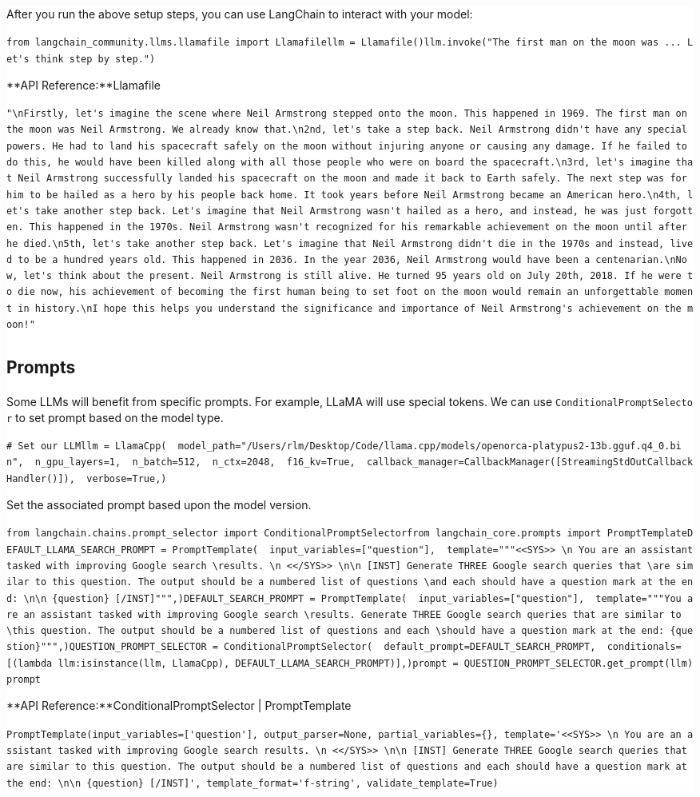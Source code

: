 After you run the above setup steps, you can use LangChain to interact with your model:
```
from langchain_community.llms.llamafile import Llamafilellm = Llamafile()llm.invoke("The first man on the moon was ... Let's think step by step.")
```

**API Reference:**Llamafile
```
"\nFirstly, let's imagine the scene where Neil Armstrong stepped onto the moon. This happened in 1969. The first man on the moon was Neil Armstrong. We already know that.\n2nd, let's take a step back. Neil Armstrong didn't have any special powers. He had to land his spacecraft safely on the moon without injuring anyone or causing any damage. If he failed to do this, he would have been killed along with all those people who were on board the spacecraft.\n3rd, let's imagine that Neil Armstrong successfully landed his spacecraft on the moon and made it back to Earth safely. The next step was for him to be hailed as a hero by his people back home. It took years before Neil Armstrong became an American hero.\n4th, let's take another step back. Let's imagine that Neil Armstrong wasn't hailed as a hero, and instead, he was just forgotten. This happened in the 1970s. Neil Armstrong wasn't recognized for his remarkable achievement on the moon until after he died.\n5th, let's take another step back. Let's imagine that Neil Armstrong didn't die in the 1970s and instead, lived to be a hundred years old. This happened in 2036. In the year 2036, Neil Armstrong would have been a centenarian.\nNow, let's think about the present. Neil Armstrong is still alive. He turned 95 years old on July 20th, 2018. If he were to die now, his achievement of becoming the first human being to set foot on the moon would remain an unforgettable moment in history.\nI hope this helps you understand the significance and importance of Neil Armstrong's achievement on the moon!"
```

## Prompts​
Some LLMs will benefit from specific prompts.
For example, LLaMA will use special tokens.
We can use `ConditionalPromptSelector` to set prompt based on the model type.
```
# Set our LLMllm = LlamaCpp(  model_path="/Users/rlm/Desktop/Code/llama.cpp/models/openorca-platypus2-13b.gguf.q4_0.bin",  n_gpu_layers=1,  n_batch=512,  n_ctx=2048,  f16_kv=True,  callback_manager=CallbackManager([StreamingStdOutCallbackHandler()]),  verbose=True,)
```

Set the associated prompt based upon the model version.
```
from langchain.chains.prompt_selector import ConditionalPromptSelectorfrom langchain_core.prompts import PromptTemplateDEFAULT_LLAMA_SEARCH_PROMPT = PromptTemplate(  input_variables=["question"],  template="""<<SYS>> \n You are an assistant tasked with improving Google search \results. \n <</SYS>> \n\n [INST] Generate THREE Google search queries that \are similar to this question. The output should be a numbered list of questions \and each should have a question mark at the end: \n\n {question} [/INST]""",)DEFAULT_SEARCH_PROMPT = PromptTemplate(  input_variables=["question"],  template="""You are an assistant tasked with improving Google search \results. Generate THREE Google search queries that are similar to \this question. The output should be a numbered list of questions and each \should have a question mark at the end: {question}""",)QUESTION_PROMPT_SELECTOR = ConditionalPromptSelector(  default_prompt=DEFAULT_SEARCH_PROMPT,  conditionals=[(lambda llm:isinstance(llm, LlamaCpp), DEFAULT_LLAMA_SEARCH_PROMPT)],)prompt = QUESTION_PROMPT_SELECTOR.get_prompt(llm)prompt
```

**API Reference:**ConditionalPromptSelector | PromptTemplate
```
PromptTemplate(input_variables=['question'], output_parser=None, partial_variables={}, template='<<SYS>> \n You are an assistant tasked with improving Google search results. \n <</SYS>> \n\n [INST] Generate THREE Google search queries that are similar to this question. The output should be a numbered list of questions and each should have a question mark at the end: \n\n {question} [/INST]', template_format='f-string', validate_template=True)
```
